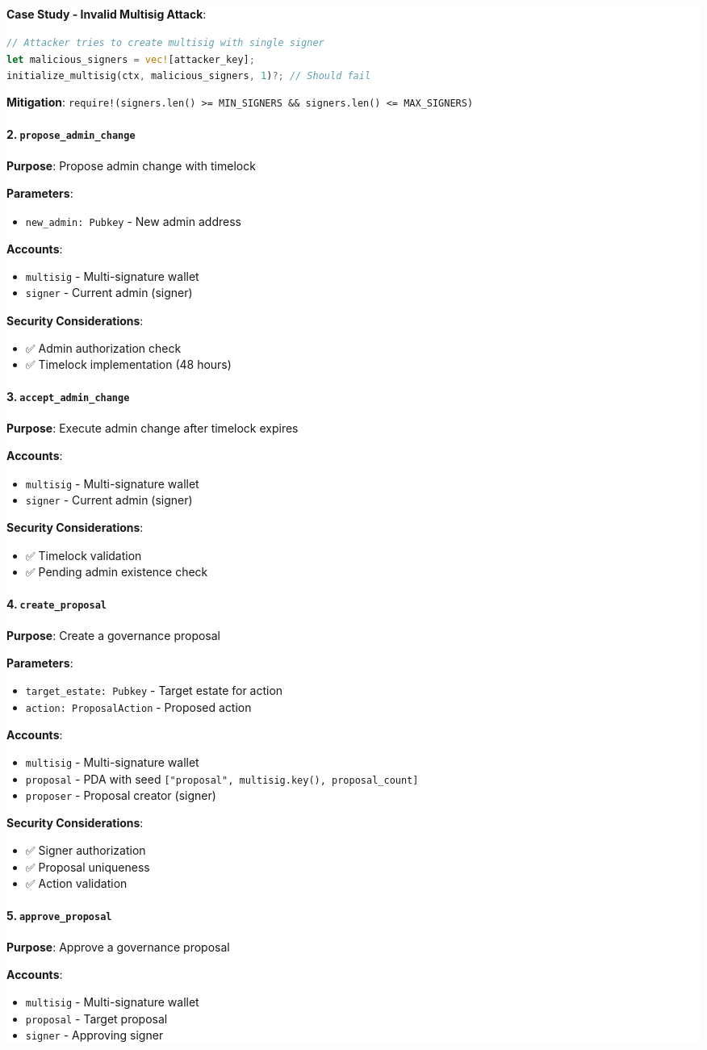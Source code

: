 **Case Study - Invalid Multisig Attack**:
```rust
// Attacker tries to create multisig with single signer
let malicious_signers = vec![attacker_key];
initialize_multisig(ctx, malicious_signers, 1)?; // Should fail
```
**Mitigation**: `require!(signers.len() >= MIN_SIGNERS && signers.len() <= MAX_SIGNERS)`

#### 2. `propose_admin_change`
**Purpose**: Propose admin change with timelock

**Parameters**:
- `new_admin: Pubkey` - New admin address

**Accounts**:
- `multisig` - Multi-signature wallet
- `signer` - Current admin (signer)

**Security Considerations**:
- ✅ Admin authorization check
- ✅ Timelock implementation (48 hours)

#### 3. `accept_admin_change`
**Purpose**: Execute admin change after timelock expires

**Accounts**:
- `multisig` - Multi-signature wallet
- `signer` - Current admin (signer)

**Security Considerations**:
- ✅ Timelock validation
- ✅ Pending admin existence check

#### 4. `create_proposal`
**Purpose**: Create a governance proposal

**Parameters**:
- `target_estate: Pubkey` - Target estate for action
- `action: ProposalAction` - Proposed action

**Accounts**:
- `multisig` - Multi-signature wallet
- `proposal` - PDA with seed `["proposal", multisig.key(), proposal_count]`
- `proposer` - Proposal creator (signer)

**Security Considerations**:
- ✅ Signer authorization
- ✅ Proposal uniqueness
- ✅ Action validation

#### 5. `approve_proposal`
**Purpose**: Approve a governance proposal

**Accounts**:
- `multisig` - Multi-signature wallet
- `proposal` - Target proposal
- `signer` - Approving signer

